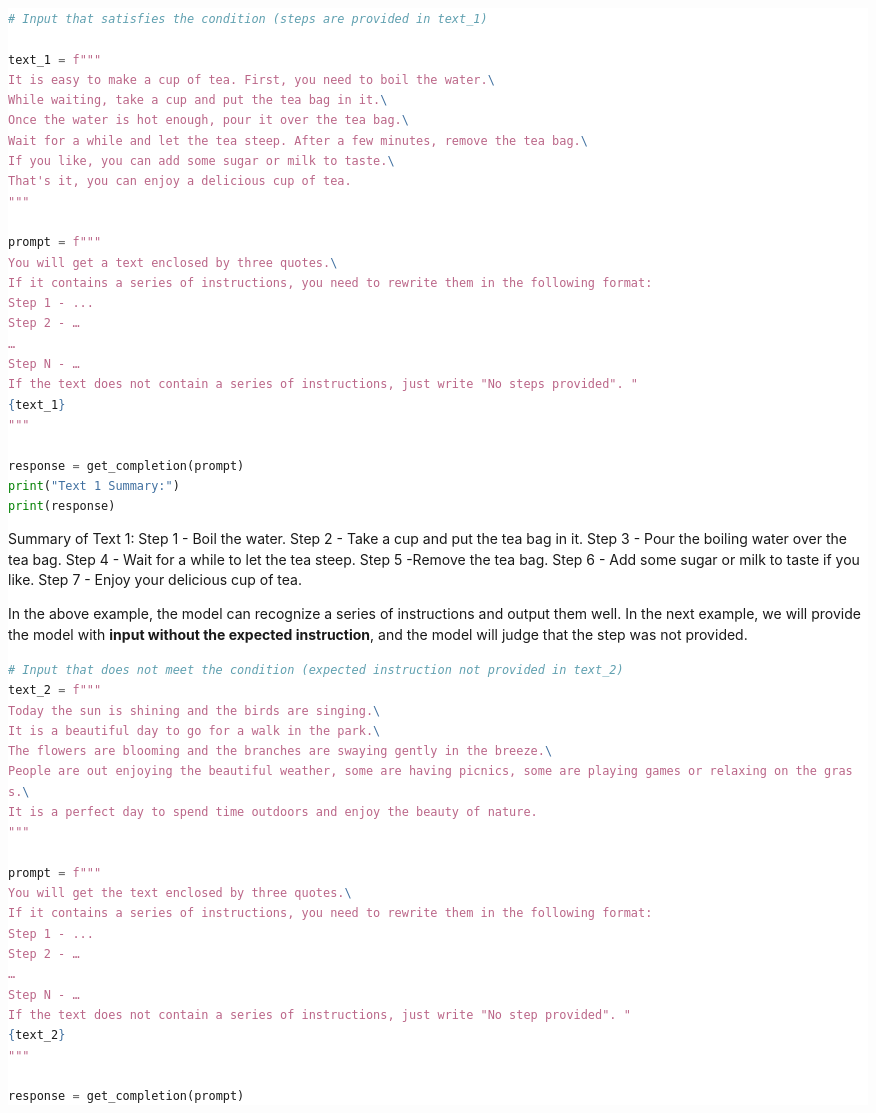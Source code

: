 ```python
# Input that satisfies the condition (steps are provided in text_1)

text_1 = f"""
It is easy to make a cup of tea. First, you need to boil the water.\
While waiting, take a cup and put the tea bag in it.\
Once the water is hot enough, pour it over the tea bag.\
Wait for a while and let the tea steep. After a few minutes, remove the tea bag.\
If you like, you can add some sugar or milk to taste.\
That's it, you can enjoy a delicious cup of tea.
"""

prompt = f"""
You will get a text enclosed by three quotes.\
If it contains a series of instructions, you need to rewrite them in the following format:
Step 1 - ...
Step 2 - …
…
Step N - …
If the text does not contain a series of instructions, just write "No steps provided". "
{text_1}
"""

response = get_completion(prompt)
print("Text 1 Summary:")
print(response)
```

Summary of Text 1:
Step 1 - Boil the water.
Step 2 - Take a cup and put the tea bag in it.
Step 3 - Pour the boiling water over the tea bag.
Step 4 - Wait for a while to let the tea steep.
Step 5 -Remove the tea bag.
Step 6 - Add some sugar or milk to taste if you like.
Step 7 - Enjoy your delicious cup of tea.

In the above example, the model can recognize a series of instructions and output them well. In the next example, we will provide the model with
**input without the expected instruction**, and the model will judge that the step was not provided.

```python
# Input that does not meet the condition (expected instruction not provided in text_2)
text_2 = f"""
Today the sun is shining and the birds are singing.\
It is a beautiful day to go for a walk in the park.\
The flowers are blooming and the branches are swaying gently in the breeze.\
People are out enjoying the beautiful weather, some are having picnics, some are playing games or relaxing on the grass.\
It is a perfect day to spend time outdoors and enjoy the beauty of nature.
"""

prompt = f"""
You will get the text enclosed by three quotes.\
If it contains a series of instructions, you need to rewrite them in the following format:
Step 1 - ...
Step 2 - …
…
Step N - …
If the text does not contain a series of instructions, just write "No step provided". "
{text_2}
"""

response = get_completion(prompt)
```
